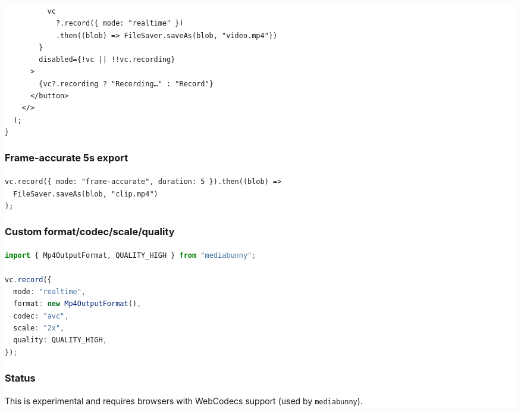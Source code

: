 ```tsx
          vc
            ?.record({ mode: "realtime" })
            .then((blob) => FileSaver.saveAs(blob, "video.mp4"))
        }
        disabled={!vc || !!vc.recording}
      >
        {vc?.recording ? "Recording…" : "Record"}
      </button>
    </>
  );
}
```

### Frame-accurate 5s export

```tsx
vc.record({ mode: "frame-accurate", duration: 5 }).then((blob) =>
  FileSaver.saveAs(blob, "clip.mp4")
);
```

### Custom format/codec/scale/quality

```ts
import { Mp4OutputFormat, QUALITY_HIGH } from "mediabunny";

vc.record({
  mode: "realtime",
  format: new Mp4OutputFormat(),
  codec: "avc",
  scale: "2x",
  quality: QUALITY_HIGH,
});
```

### Status

This is experimental and requires browsers with WebCodecs support (used by `mediabunny`).

